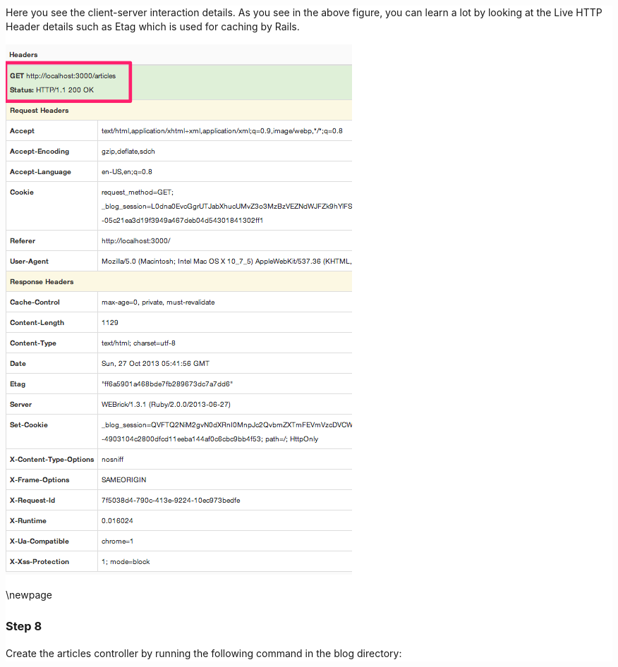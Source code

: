 Here you see the client-server interaction details. As you see in the above figure, you can learn a lot by looking at the Live HTTP Header details such as Etag which is used for caching by Rails.

![Live HTTP Headers Gives Ton of Information](./figures/live_http_headers_2.png)


\newpage

### Step 8 ###

Create the articles controller by running the following command in the blog directory:
